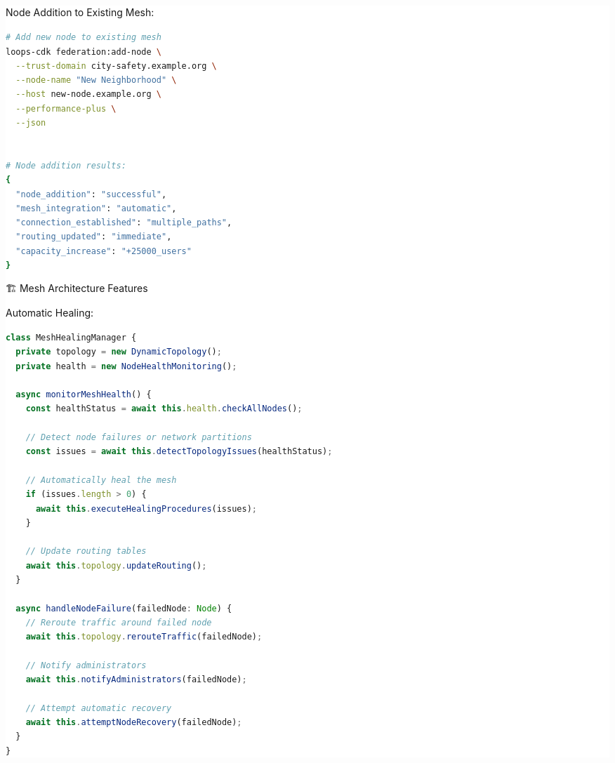 
Node Addition to Existing Mesh:


```bash
# Add new node to existing mesh
loops-cdk federation:add-node \
  --trust-domain city-safety.example.org \
  --node-name "New Neighborhood" \
  --host new-node.example.org \
  --performance-plus \
  --json


# Node addition results:
{
  "node_addition": "successful",
  "mesh_integration": "automatic",
  "connection_established": "multiple_paths",
  "routing_updated": "immediate",
  "capacity_increase": "+25000_users"
}
```


🏗️ Mesh Architecture Features


Automatic Healing:


```typescript
class MeshHealingManager {
  private topology = new DynamicTopology();
  private health = new NodeHealthMonitoring();
  
  async monitorMeshHealth() {
    const healthStatus = await this.health.checkAllNodes();
    
    // Detect node failures or network partitions
    const issues = await this.detectTopologyIssues(healthStatus);
    
    // Automatically heal the mesh
    if (issues.length > 0) {
      await this.executeHealingProcedures(issues);
    }
    
    // Update routing tables
    await this.topology.updateRouting();
  }
  
  async handleNodeFailure(failedNode: Node) {
    // Reroute traffic around failed node
    await this.topology.rerouteTraffic(failedNode);
    
    // Notify administrators
    await this.notifyAdministrators(failedNode);
    
    // Attempt automatic recovery
    await this.attemptNodeRecovery(failedNode);
  }
}
```
